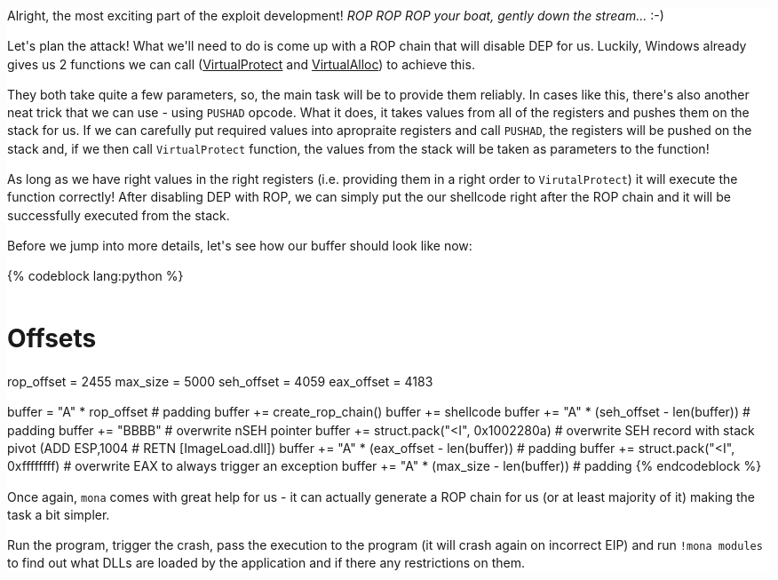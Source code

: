 Alright, the most exciting part of the exploit development! *ROP ROP ROP your boat, gently down the stream...* :-)

Let's plan the attack! What we'll need to do is come up with a ROP chain that will disable DEP for us. Luckily, Windows already gives us 2 functions we can call ([VirtualProtect](https://msdn.microsoft.com/en-us/library/windows/desktop/aa366898%28v=vs.85%29.aspx) and [VirtualAlloc](https://msdn.microsoft.com/en-us/library/windows/desktop/aa366887%28v=vs.85%29.aspx)) to achieve this.

They both take quite a few parameters, so, the main task will be to provide them reliably. In cases like this, there's also another neat trick that we can use - using `PUSHAD` opcode. What it does, it takes values from all of the registers and pushes them on the stack for us. If we can carefully put required values into apropraite registers and call `PUSHAD`, the registers will be pushed on the stack and, if we then call `VirtualProtect` function, the values from the stack will be taken as parameters to the function!

As long as we have right values in the right registers (i.e. providing them in a right order to `VirutalProtect`) it will execute the function correctly! After disabling DEP with ROP, we can simply put the our shellcode right after the ROP chain and it will be successfully executed from the stack.

Before we jump into more details, let's see how our buffer should look like now:

{% codeblock lang:python %}
# Offsets
rop_offset = 2455
max_size = 5000
seh_offset = 4059
eax_offset = 4183
 
buffer = "A" * rop_offset						# padding
buffer += create_rop_chain()
buffer += shellcode
buffer += "A" * (seh_offset - len(buffer))		# padding
buffer += "BBBB"								# overwrite nSEH pointer
buffer += struct.pack("<I", 0x1002280a)			# overwrite SEH record with stack pivot (ADD ESP,1004 # RETN [ImageLoad.dll])
buffer += "A" * (eax_offset - len(buffer))		# padding
buffer += struct.pack("<I", 0xffffffff)			# overwrite EAX to always trigger an exception
buffer += "A" * (max_size - len(buffer))		# padding
{% endcodeblock %}

Once again, `mona` comes with great help for us - it can actually generate a ROP chain for us (or at least majority of it) making the task a bit simpler.

Run the program, trigger the crash, pass the execution to the program (it will crash again on incorrect EIP) and run `!mona modules` to find out what DLLs are loaded by the application and if there any restrictions on them.

